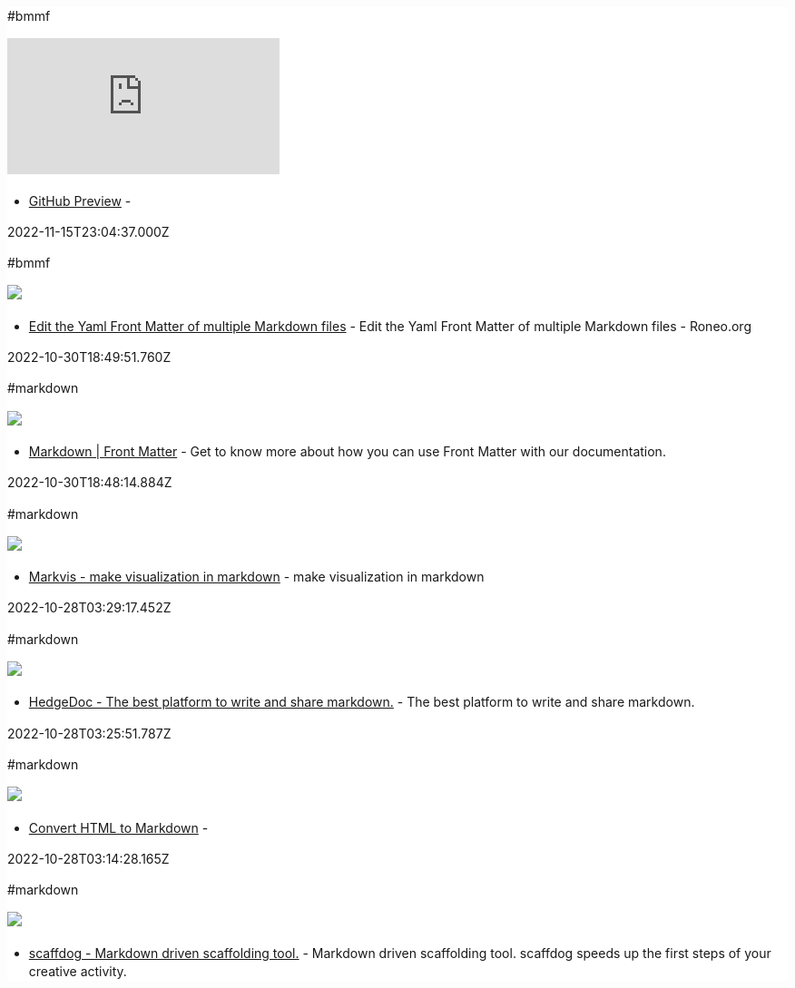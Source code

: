 #bmmf

![](https://rdl.ink/render/https%3A%2F%2Faviaryan.github.io%2Fjavascripts%2Fgithub.md)

- [GitHub Preview](https://aviaryan.github.io/javascripts/github.md) - 

2022-11-15T23:04:37.000Z

#bmmf

![](https://roneo.org/img/logo.png)

- [Edit the Yaml Front Matter of multiple Markdown files](https://roneo.org/en/hugo-edit-yaml-files-from-the-cli-with-yq) - Edit the Yaml Front Matter of multiple Markdown files - Roneo.org

2022-10-30T18:49:51.760Z

#markdown

![](https://frontmatter.codes//assets/frontmatter-social.png)

- [Markdown | Front Matter](https://frontmatter.codes/docs/markdown) - Get to know more about how you can use Front Matter with our documentation.

2022-10-30T18:48:14.884Z

#markdown

![](https://rdl.ink/render/https%3A%2F%2Fmarkvis.js.org%2F%23%2F)

- [Markvis - make visualization in markdown](https://markvis.js.org/#/) - make visualization in markdown

2022-10-28T03:29:17.452Z

#markdown

![](https://hedgedoc.org/icons/apple-touch-icon.png)

- [HedgeDoc - The best platform to write and share markdown.](https://hedgedoc.org) - The best platform to write and share markdown.

2022-10-28T03:25:51.787Z

#markdown

![](https://rdl.ink/render/https%3A%2F%2Fwangchujiang.com%2Fmarkdown-to-html)

- [Convert HTML to Markdown](https://wangchujiang.com/markdown-to-html) - 

2022-10-28T03:14:28.165Z

#markdown

![](https://scaff.dog/ogp.png)

- [scaffdog - Markdown driven scaffolding tool.](https://scaff.dog) - Markdown driven scaffolding tool. scaffdog speeds up the first steps of your creative activity.
